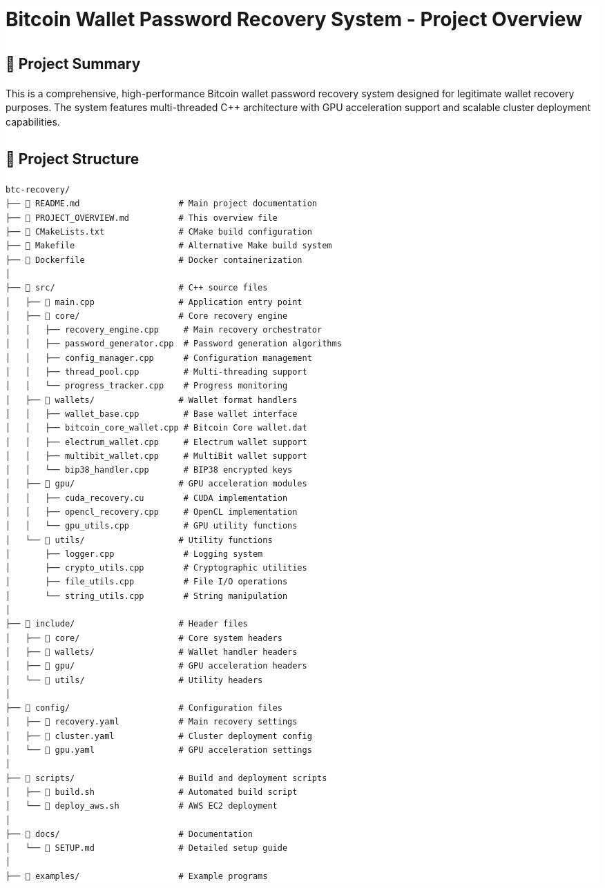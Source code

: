 # Bitcoin Wallet Password Recovery System - Project Overview

## 🎯 Project Summary

This is a comprehensive, high-performance Bitcoin wallet password recovery system designed for legitimate wallet recovery purposes. The system features multi-threaded C++ architecture with GPU acceleration support and scalable cluster deployment capabilities.

## 📁 Project Structure

```
btc-recovery/
├── 📄 README.md                    # Main project documentation
├── 📄 PROJECT_OVERVIEW.md          # This overview file
├── 📄 CMakeLists.txt               # CMake build configuration
├── 📄 Makefile                     # Alternative Make build system
├── 📄 Dockerfile                   # Docker containerization
│
├── 📂 src/                         # C++ source files
│   ├── 📄 main.cpp                 # Application entry point
│   ├── 📂 core/                    # Core recovery engine
│   │   ├── recovery_engine.cpp     # Main recovery orchestrator
│   │   ├── password_generator.cpp  # Password generation algorithms
│   │   ├── config_manager.cpp      # Configuration management
│   │   ├── thread_pool.cpp         # Multi-threading support
│   │   └── progress_tracker.cpp    # Progress monitoring
│   ├── 📂 wallets/                 # Wallet format handlers
│   │   ├── wallet_base.cpp         # Base wallet interface
│   │   ├── bitcoin_core_wallet.cpp # Bitcoin Core wallet.dat
│   │   ├── electrum_wallet.cpp     # Electrum wallet support
│   │   ├── multibit_wallet.cpp     # MultiBit wallet support
│   │   └── bip38_handler.cpp       # BIP38 encrypted keys
│   ├── 📂 gpu/                     # GPU acceleration modules
│   │   ├── cuda_recovery.cu        # CUDA implementation
│   │   ├── opencl_recovery.cpp     # OpenCL implementation
│   │   └── gpu_utils.cpp           # GPU utility functions
│   └── 📂 utils/                   # Utility functions
│       ├── logger.cpp              # Logging system
│       ├── crypto_utils.cpp        # Cryptographic utilities
│       ├── file_utils.cpp          # File I/O operations
│       └── string_utils.cpp        # String manipulation
│
├── 📂 include/                     # Header files
│   ├── 📂 core/                    # Core system headers
│   ├── 📂 wallets/                 # Wallet handler headers
│   ├── 📂 gpu/                     # GPU acceleration headers
│   └── 📂 utils/                   # Utility headers
│
├── 📂 config/                      # Configuration files
│   ├── 📄 recovery.yaml            # Main recovery settings
│   ├── 📄 cluster.yaml             # Cluster deployment config
│   └── 📄 gpu.yaml                 # GPU acceleration settings
│
├── 📂 scripts/                     # Build and deployment scripts
│   ├── 📄 build.sh                 # Automated build script
│   └── 📄 deploy_aws.sh            # AWS EC2 deployment
│
├── 📂 docs/                        # Documentation
│   └── 📄 SETUP.md                 # Detailed setup guide
│
├── 📂 examples/                    # Example programs
```